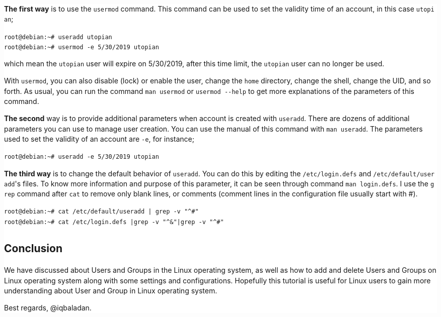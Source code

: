 __The first way__ is to use the `usermod` command. This command can be used to set the validity time of an account, in this case `utopian`;

```
root@debian:~# useradd utopian
root@debian:~# usermod -e 5/30/2019 utopian
```

which mean the `utopian` user will expire on 5/30/2019, after this time limit, the `utopian` user can no longer be used.

With `usermod`, you can also disable (lock) or enable the user, change the `home` directory, change the shell, change the UID, and so forth. As usual, you can run the command `man usermod` or `usermod --help` to get more explanations of the parameters of this command.

__The second__ way is to provide additional parameters when account is created with `useradd`. There are dozens of additional parameters you can use to manage user creation. You can use the manual of this command with `man useradd`. The parameters used to set the validity of an account are `-e`, for instance;

`root@debian:~# useradd -e 5/30/2019 utopian`

__The third way__ is to change the default behavior of `useradd`. You can do this by editing the `/etc/login.defs` and `/etc/default/useradd`'s files. To know more information and purpose of this parameter, it can be seen through command `man login.defs`. I use the `grep` command after `cat` to remove only blank lines, or comments (comment lines in the configuration file usually start with #).

```
root@debian:~# cat /etc/default/useradd | grep -v "^#"
root@debian:~# cat /etc/login.defs |grep -v "^&"|grep -v "^#"
```

## Conclusion
We have discussed about Users and Groups in the Linux operating system, as well as how to add and delete Users and Groups on Linux operating system along with some settings and configurations. Hopefully this tutorial is useful for Linux users to gain more understanding about User and Group in Linux operating system.

Best regards, @iqbaladan.
